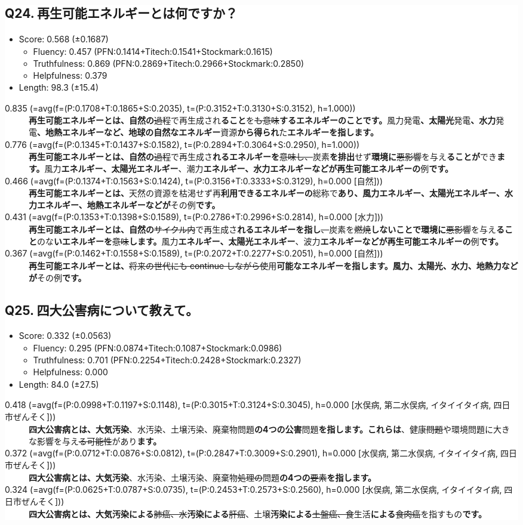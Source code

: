 </dl>

## <a name="Q24"></a>Q24. 再生可能エネルギーとは何ですか？

- Score: 0.568 (±0.1687)
  - Fluency: 0.457 (PFN:0.1414+Titech:0.1541+Stockmark:0.1615)
  - Truthfulness: 0.869 (PFN:0.2869+Titech:0.2966+Stockmark:0.2850)
  - Helpfulness: 0.379
- Length: 98.3 (±15.4)

<dl>
<dt>0.835 (=avg(f=(P:0.1708+T:0.1865+S:0.2035), t=(P:0.3152+T:0.3130+S:0.3152), h=1.000))</dt>
<dd><b>再生可能エネルギーとは、自然の</b><s>過程</s>で再生成され<b>ること</b>を<s>も意味</s><b>するエネルギーのことです。</b>風力発電<b>、太陽光</b>発電<b>、水力</b>発電<b>、地熱エネルギーなど、地球の自然なエネルギー</b>資源<b>から得られ</b>た<b>エネルギーを指します。</b></dd>
<dt>0.776 (=avg(f=(P:0.1345+T:0.1437+S:0.1582), t=(P:0.2894+T:0.3064+S:0.2950), h=1.000))</dt>
<dd><b>再生可能エネルギーとは、自然の</b><s>過程</s>で再生成さ<b>れるエネルギーを</b><s>意味し、</s>炭素<b>を排出</b>せず<b>環境に</b><s>悪影響</s>を与え<b>ることが</b>でき<b>ます。</b>風力<b>エネルギー、太陽光エネルギー</b>、潮力<b>エネルギー、水力エネルギーなどが再生可能エネルギーの</b>例<b>です。</b></dd>
<dt>0.466 (=avg(f=(P:0.1374+T:0.1563+S:0.1424), t=(P:0.3156+T:0.3333+S:0.3129), h=0.000 [自然]))</dt>
<dd><b>再生可能エネルギーとは、</b>天然の資源を枯渇せず再<b>利用できるエネルギーの</b>総称で<b>あり、風力エネルギー、太陽光エネルギー、水力エネルギー、地熱エネルギーなどが</b>その例<b>です。</b></dd>
<dt>0.431 (=avg(f=(P:0.1353+T:0.1398+S:0.1589), t=(P:0.2786+T:0.2996+S:0.2814), h=0.000 [水力]))</dt>
<dd><b>再生可能エネルギーとは、自然の</b><s>サイクル内</s>で再生成さ<b>れるエネルギーを指し</b><s>、</s>炭素を<s>燃焼</s><b>しないことで環境に</b><s>悪影響</s>を与え<b>ること</b>のな<b>いエネルギーを</b><s>意味</s><b>します。</b>風力<b>エネルギー、太陽光エネルギー</b>、波力<b>エネルギーなどが再生可能エネルギーの</b>例<b>です。</b></dd>
<dt>0.367 (=avg(f=(P:0.1462+T:0.1558+S:0.1589), t=(P:0.2072+T:0.2277+S:0.2051), h=0.000 [自然]))</dt>
<dd><b>再生可能エネルギーとは、</b><s>将来の世代にも continue しながら使</s>用<b>可能なエネルギーを指します。風力、太陽光、水力、地熱力などが</b>その例<b>です。</b></dd>
</dl>

## <a name="Q25"></a>Q25. 四大公害病について教えて。

- Score: 0.332 (±0.0563)
  - Fluency: 0.295 (PFN:0.0874+Titech:0.1087+Stockmark:0.0986)
  - Truthfulness: 0.701 (PFN:0.2254+Titech:0.2428+Stockmark:0.2327)
  - Helpfulness: 0.000
- Length: 84.0 (±27.5)

<dl>
<dt>0.418 (=avg(f=(P:0.0998+T:0.1197+S:0.1148), t=(P:0.3015+T:0.3124+S:0.3045), h=0.000 [水俣病, 第二水俣病, イタイイタイ病, 四日市ぜんそく]))</dt>
<dd><b>四大公害病とは、大気汚染</b>、水汚染、土壌汚染、廃棄物問題<b>の4つの公害</b>問題<b>を指します。これらは</b>、健康<s>問題</s>や環境問題に大きな影響を与え<s>る可能性</s>があり<b>ます。</b></dd>
<dt>0.372 (=avg(f=(P:0.0712+T:0.0876+S:0.0812), t=(P:0.2847+T:0.3009+S:0.2901), h=0.000 [水俣病, 第二水俣病, イタイイタイ病, 四日市ぜんそく]))</dt>
<dd><b>四大公害病とは、大気汚染</b>、水汚染、土壌汚染、廃棄物<s>処理の</s>問題<b>の4つの</b><s>要素</s><b>を指します。</b></dd>
<dt>0.324 (=avg(f=(P:0.0625+T:0.0787+S:0.0735), t=(P:0.2453+T:0.2573+S:0.2560), h=0.000 [水俣病, 第二水俣病, イタイイタイ病, 四日市ぜんそく]))</dt>
<dd><b>四大公害病とは、大気汚染による</b><s>肺癌、水</s><b>汚染による</b><s>肝癌</s>、土壌<b>汚染による</b><s>土盤癌、食</s>生活<b>による</b><s>食肉癌</s>を指すもの<b>です。</b></dd>
